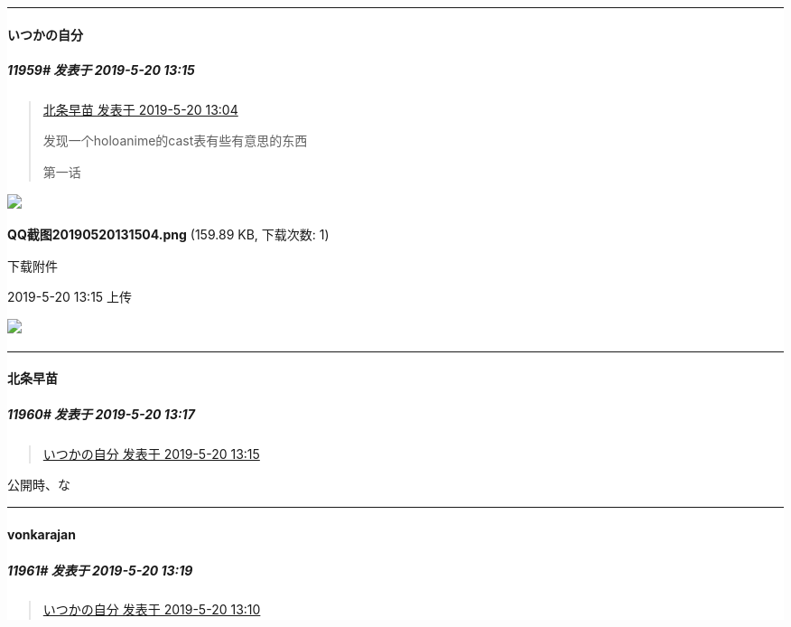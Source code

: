 





-----

####  いつかの自分  
##### 11959#       发表于 2019-5-20 13:15



<blockquote><a href="httphttps://bbs.saraba1st.com/2b/forum.php?mod=redirect&amp;goto=findpost&amp;pid=43773526&amp;ptid=1823171" target="_blank">北条早苗 发表于 2019-5-20 13:04</a>

发现一个holoanime的cast表有些有意思的东西

第一话</blockquote>

<img src="https://img.saraba1st.com/forum/201905/20/131521u7u81878o228ksg1.png" referrerpolicy="no-referrer">


<strong>QQ截图20190520131504.png</strong> (159.89 KB, 下载次数: 1)

下载附件

2019-5-20 13:15 上传






<img src="https://static.saraba1st.com/image/smiley/face2017/067.png" referrerpolicy="no-referrer">  







-----

####  北条早苗  
##### 11960#       发表于 2019-5-20 13:17



<blockquote><a href="httphttps://bbs.saraba1st.com/2b/forum.php?mod=redirect&amp;goto=findpost&amp;pid=43773697&amp;ptid=1823171" target="_blank">いつかの自分 发表于 2019-5-20 13:15</a></blockquote>
公開時、な







-----

####  vonkarajan  
##### 11961#       发表于 2019-5-20 13:19



<blockquote><a href="httphttps://bbs.saraba1st.com/2b/forum.php?mod=redirect&amp;goto=findpost&amp;pid=43773604&amp;ptid=1823171" target="_blank">いつかの自分 发表于 2019-5-20 13:10</a>
